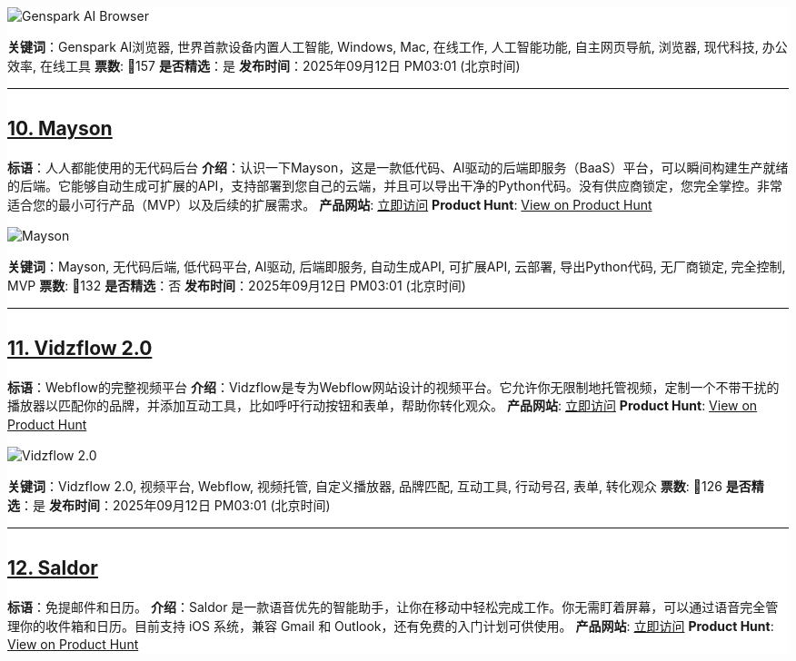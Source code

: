 ![Genspark AI Browser ]()

**关键词**：Genspark AI浏览器, 世界首款设备内置人工智能, Windows, Mac, 在线工作, 人工智能功能, 自主网页导航, 浏览器, 现代科技, 办公效率, 在线工具
**票数**: 🔺157
**是否精选**：是
**发布时间**：2025年09月12日 PM03:01 (北京时间)

---

## [10. Mayson](https://www.producthunt.com/products/backstract?utm_campaign=producthunt-api&utm_medium=api-v2&utm_source=Application%3A+daily+ph+%28ID%3A+133301%29)
**标语**：人人都能使用的无代码后台
**介绍**：认识一下Mayson，这是一款低代码、AI驱动的后端即服务（BaaS）平台，可以瞬间构建生产就绪的后端。它能够自动生成可扩展的API，支持部署到您自己的云端，并且可以导出干净的Python代码。没有供应商锁定，您完全掌控。非常适合您的最小可行产品（MVP）以及后续的扩展需求。
**产品网站**: [立即访问](https://www.producthunt.com/r/INJDFB36VJTR75?utm_campaign=producthunt-api&utm_medium=api-v2&utm_source=Application%3A+daily+ph+%28ID%3A+133301%29)
**Product Hunt**: [View on Product Hunt](https://www.producthunt.com/products/backstract?utm_campaign=producthunt-api&utm_medium=api-v2&utm_source=Application%3A+daily+ph+%28ID%3A+133301%29)

![Mayson]()

**关键词**：Mayson, 无代码后端, 低代码平台, AI驱动, 后端即服务, 自动生成API, 可扩展API, 云部署, 导出Python代码, 无厂商锁定, 完全控制, MVP
**票数**: 🔺132
**是否精选**：否
**发布时间**：2025年09月12日 PM03:01 (北京时间)

---

## [11. Vidzflow 2.0](https://www.producthunt.com/products/vidzflow?utm_campaign=producthunt-api&utm_medium=api-v2&utm_source=Application%3A+daily+ph+%28ID%3A+133301%29)
**标语**：Webflow的完整视频平台
**介绍**：Vidzflow是专为Webflow网站设计的视频平台。它允许你无限制地托管视频，定制一个不带干扰的播放器以匹配你的品牌，并添加互动工具，比如呼吁行动按钮和表单，帮助你转化观众。
**产品网站**: [立即访问](https://www.producthunt.com/r/IC3WWHXO5SSL4T?utm_campaign=producthunt-api&utm_medium=api-v2&utm_source=Application%3A+daily+ph+%28ID%3A+133301%29)
**Product Hunt**: [View on Product Hunt](https://www.producthunt.com/products/vidzflow?utm_campaign=producthunt-api&utm_medium=api-v2&utm_source=Application%3A+daily+ph+%28ID%3A+133301%29)

![Vidzflow 2.0]()

**关键词**：Vidzflow 2.0, 视频平台, Webflow, 视频托管, 自定义播放器, 品牌匹配, 互动工具, 行动号召, 表单, 转化观众
**票数**: 🔺126
**是否精选**：是
**发布时间**：2025年09月12日 PM03:01 (北京时间)

---

## [12. Saldor](https://www.producthunt.com/products/saldor?utm_campaign=producthunt-api&utm_medium=api-v2&utm_source=Application%3A+daily+ph+%28ID%3A+133301%29)
**标语**：免提邮件和日历。
**介绍**：Saldor 是一款语音优先的智能助手，让你在移动中轻松完成工作。你无需盯着屏幕，可以通过语音完全管理你的收件箱和日历。目前支持 iOS 系统，兼容 Gmail 和 Outlook，还有免费的入门计划可供使用。
**产品网站**: [立即访问](https://www.producthunt.com/r/GZHBD4YI22TF2Y?utm_campaign=producthunt-api&utm_medium=api-v2&utm_source=Application%3A+daily+ph+%28ID%3A+133301%29)
**Product Hunt**: [View on Product Hunt](https://www.producthunt.com/products/saldor?utm_campaign=producthunt-api&utm_medium=api-v2&utm_source=Application%3A+daily+ph+%28ID%3A+133301%29)
